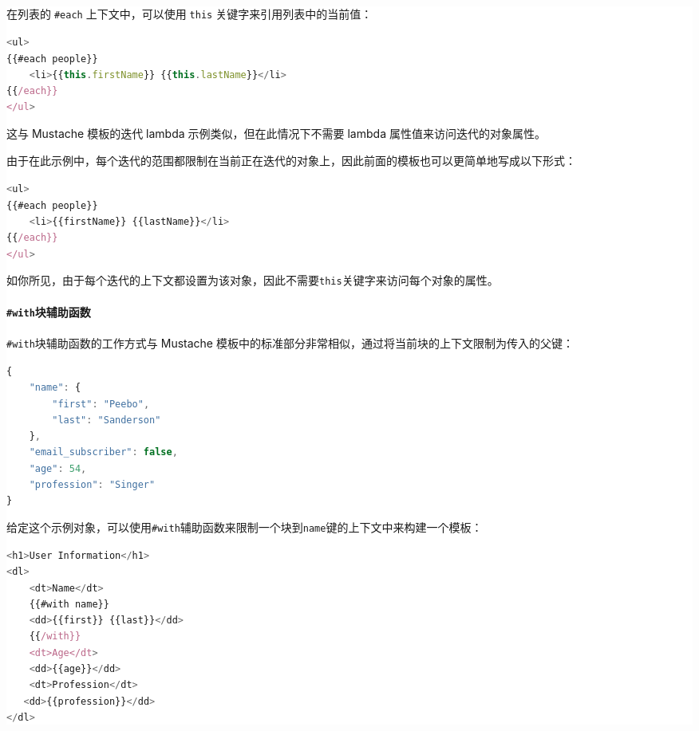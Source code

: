 在列表的 `#each` 上下文中，可以使用 `this` 关键字来引用列表中的当前值：

```js
<ul> 
{{#each people}} 
    <li>{{this.firstName}} {{this.lastName}}</li> 
{{/each}} 
</ul> 

```

这与 Mustache 模板的迭代 lambda 示例类似，但在此情况下不需要 lambda 属性值来访问迭代的对象属性。

由于在此示例中，每个迭代的范围都限制在当前正在迭代的对象上，因此前面的模板也可以更简单地写成以下形式：

```js
<ul> 
{{#each people}} 
    <li>{{firstName}} {{lastName}}</li> 
{{/each}} 
</ul> 

```

如你所见，由于每个迭代的上下文都设置为该对象，因此不需要`this`关键字来访问每个对象的属性。

#### `#with`块辅助函数

`#with`块辅助函数的工作方式与 Mustache 模板中的标准部分非常相似，通过将当前块的上下文限制为传入的父键：

```js
{ 
    "name": { 
        "first": "Peebo", 
        "last": "Sanderson" 
    }, 
    "email_subscriber": false, 
    "age": 54, 
    "profession": "Singer" 
} 

```

给定这个示例对象，可以使用`#with`辅助函数来限制一个块到`name`键的上下文中来构建一个模板：

```js
<h1>User Information</h1> 
<dl> 
    <dt>Name</dt> 
    {{#with name}} 
    <dd>{{first}} {{last}}</dd> 
    {{/with}} 
    <dt>Age</dt> 
    <dd>{{age}}</dd> 
    <dt>Profession</dt> 
   <dd>{{profession}}</dd> 
</dl> 

```
